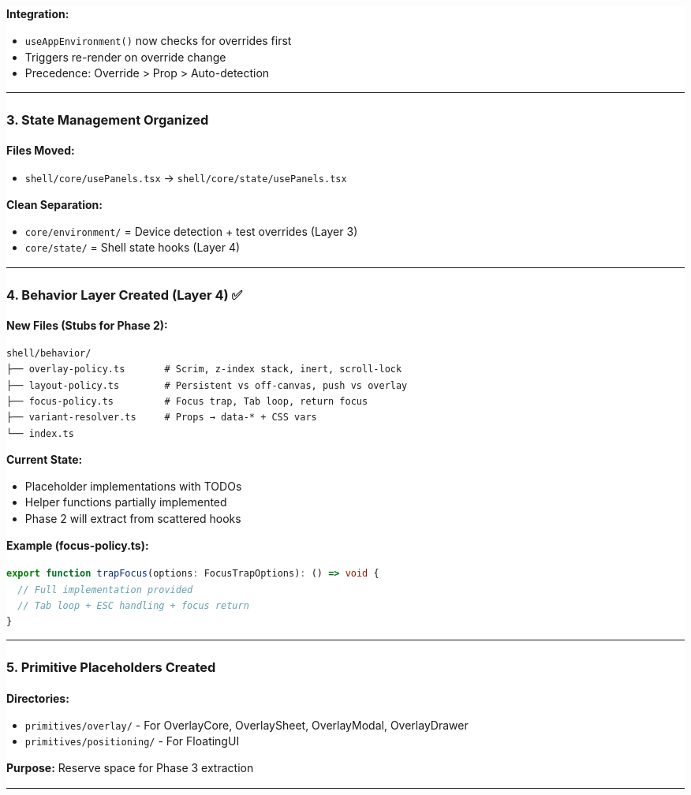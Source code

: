 **Integration:**
- `useAppEnvironment()` now checks for overrides first
- Triggers re-render on override change
- Precedence: Override > Prop > Auto-detection

---

### 3. State Management Organized

**Files Moved:**
- `shell/core/usePanels.tsx` → `shell/core/state/usePanels.tsx`

**Clean Separation:**
- `core/environment/` = Device detection + test overrides (Layer 3)
- `core/state/` = Shell state hooks (Layer 4)

---

### 4. Behavior Layer Created (Layer 4) ✅

**New Files (Stubs for Phase 2):**

```
shell/behavior/
├── overlay-policy.ts       # Scrim, z-index stack, inert, scroll-lock
├── layout-policy.ts        # Persistent vs off-canvas, push vs overlay
├── focus-policy.ts         # Focus trap, Tab loop, return focus
├── variant-resolver.ts     # Props → data-* + CSS vars
└── index.ts
```

**Current State:**
- Placeholder implementations with TODOs
- Helper functions partially implemented
- Phase 2 will extract from scattered hooks

**Example (focus-policy.ts):**
```typescript
export function trapFocus(options: FocusTrapOptions): () => void {
  // Full implementation provided
  // Tab loop + ESC handling + focus return
}
```

---

### 5. Primitive Placeholders Created

**Directories:**
- `primitives/overlay/` - For OverlayCore, OverlaySheet, OverlayModal, OverlayDrawer
- `primitives/positioning/` - For FloatingUI

**Purpose:** Reserve space for Phase 3 extraction

---
